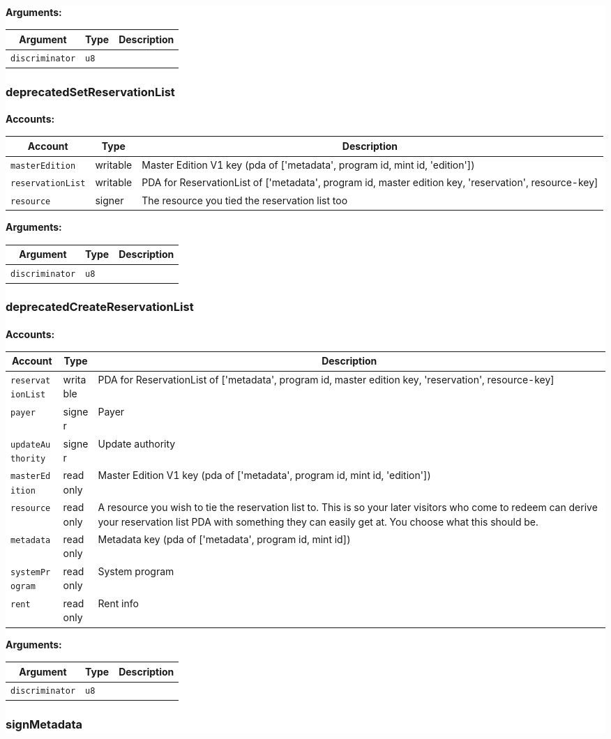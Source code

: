 **Arguments:**

| Argument        | Type | Description |
| --------------- | ---- | ----------- |
| `discriminator` | `u8` |             |

### deprecatedSetReservationList

**Accounts:**

| Account           | Type     | Description                                                                                          |
| ----------------- | -------- | ---------------------------------------------------------------------------------------------------- |
| `masterEdition`   | writable | Master Edition V1 key (pda of ['metadata', program id, mint id, 'edition'])                          |
| `reservationList` | writable | PDA for ReservationList of ['metadata', program id, master edition key, 'reservation', resource-key] |
| `resource`        | signer   | The resource you tied the reservation list too                                                       |

**Arguments:**

| Argument        | Type | Description |
| --------------- | ---- | ----------- |
| `discriminator` | `u8` |             |

### deprecatedCreateReservationList

**Accounts:**

| Account           | Type     | Description                                                                                                                                                                                                       |
| ----------------- | -------- | ----------------------------------------------------------------------------------------------------------------------------------------------------------------------------------------------------------------- |
| `reservationList` | writable | PDA for ReservationList of ['metadata', program id, master edition key, 'reservation', resource-key]                                                                                                              |
| `payer`           | signer   | Payer                                                                                                                                                                                                             |
| `updateAuthority` | signer   | Update authority                                                                                                                                                                                                  |
| `masterEdition`   | readonly | Master Edition V1 key (pda of ['metadata', program id, mint id, 'edition'])                                                                                                                                       |
| `resource`        | readonly | A resource you wish to tie the reservation list to. This is so your later visitors who come to redeem can derive your reservation list PDA with something they can easily get at. You choose what this should be. |
| `metadata`        | readonly | Metadata key (pda of ['metadata', program id, mint id])                                                                                                                                                           |
| `systemProgram`   | readonly | System program                                                                                                                                                                                                    |
| `rent`            | readonly | Rent info                                                                                                                                                                                                         |

**Arguments:**

| Argument        | Type | Description |
| --------------- | ---- | ----------- |
| `discriminator` | `u8` |             |

### signMetadata
